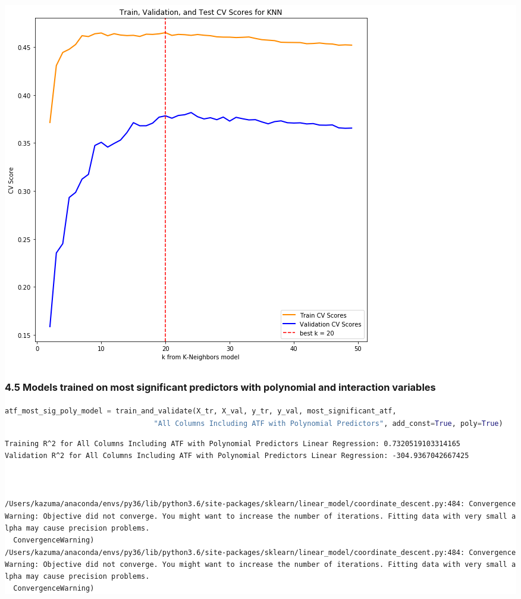 ![png](Prediction_model_files/Prediction_model_58_1.png)


### 4.5 Models trained on most significant predictors with polynomial and interaction variables



```python
atf_most_sig_poly_model = train_and_validate(X_tr, X_val, y_tr, y_val, most_significant_atf,
                                   "All Columns Including ATF with Polynomial Predictors", add_const=True, poly=True)
```


    Training R^2 for All Columns Including ATF with Polynomial Predictors Linear Regression: 0.7320519103314165
    Validation R^2 for All Columns Including ATF with Polynomial Predictors Linear Regression: -304.9367042667425



    /Users/kazuma/anaconda/envs/py36/lib/python3.6/site-packages/sklearn/linear_model/coordinate_descent.py:484: ConvergenceWarning: Objective did not converge. You might want to increase the number of iterations. Fitting data with very small alpha may cause precision problems.
      ConvergenceWarning)
    /Users/kazuma/anaconda/envs/py36/lib/python3.6/site-packages/sklearn/linear_model/coordinate_descent.py:484: ConvergenceWarning: Objective did not converge. You might want to increase the number of iterations. Fitting data with very small alpha may cause precision problems.
      ConvergenceWarning)

